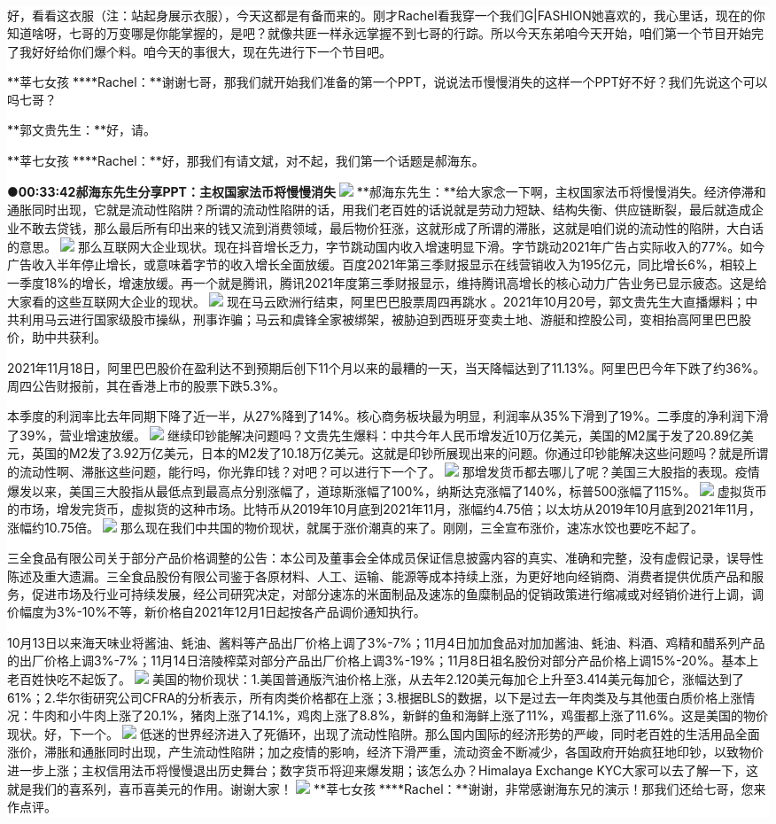 好，看看这衣服（注：站起身展示衣服），今天这都是有备而来的。刚才Rachel看我穿一个我们G|FASHION她喜欢的，我心里话，现在的你知道啥呀，七哥的万变哪是你能掌握的，是吧？就像共匪一样永远掌握不到七哥的行踪。所以今天东弟咱今天开始，咱们第一个节目开始完了我好好给你们爆个料。咱今天的事很大，现在先进行下一个节目吧。

**莘七女孩 ****Rachel：**谢谢七哥，那我们就开始我们准备的第一个PPT，说说法币慢慢消失的这样一个PPT好不好？我们先说这个可以吗七哥？

**郭文贵先生：**好，请。

**莘七女孩 ****Rachel：**好，那我们有请文斌，对不起，我们第一个话题是郝海东。

**●00:33:42郝海东先生分享PPT：主权国家法币将慢慢消失**
![](https://assets.gnews.org/wp-content/uploads/2021/11/01.jpg)
**郝海东先生：**给大家念一下啊，主权国家法币将慢慢消失。经济停滞和通胀同时出现，它就是流动性陷阱？所谓的流动性陷阱的话，用我们老百姓的话说就是劳动力短缺、结构失衡、供应链断裂，最后就造成企业不敢去贷钱，那么最后所有印出来的钱又流到消费领域，最后物价狂涨，这就形成了所谓的滞胀，这就是咱们说的流动性的陷阱，大白话的意思。
![](https://assets.gnews.org/wp-content/uploads/2021/11/02.jpg)
那么互联网大企业现状。现在抖音增长乏力，字节跳动国内收入增速明显下滑。字节跳动2021年广告占实际收入的77%。如今广告收入半年停止增长，或意味着字节的收入增长全面放缓。百度2021年第三季财报显示在线营销收入为195亿元，同比增长6%，相较上一季度18%的增长，增速放缓。再一个就是腾讯，腾讯2021年度第三季财报显示，维持腾讯高增长的核心动力广告业务已显示疲态。这是给大家看的这些互联网大企业的现状。
![](https://assets.gnews.org/wp-content/uploads/2021/11/03.jpg)
现在马云欧洲行结束，阿里巴巴股票周四再跳水 。2021年10月20号，郭文贵先生大直播爆料；中共利用马云进行国家级股市操纵，刑事诈骗；马云和虞锋全家被绑架，被胁迫到西班牙变卖土地、游艇和控股公司，变相抬高阿里巴巴股价，助中共获利。

2021年11月18日，阿里巴巴股价在盈利达不到预期后创下11个月以来的最糟的一天，当天降幅达到了11.13%。阿里巴巴今年下跌了约36%。周四公告财报前，其在香港上市的股票下跌5.3%。

本季度的利润率比去年同期下降了近一半，从27%降到了14%。核心商务板块最为明显，利润率从35%下滑到了19%。二季度的净利润下滑了39%，营业增速放缓。
![](https://assets.gnews.org/wp-content/uploads/2021/11/04.jpg)
继续印钞能解决问题吗？文贵先生爆料：中共今年人民币增发近10万亿美元，美国的M2属于发了20.89亿美元，英国的M2发了3.92万亿美元，日本的M2发了10.18万亿美元。这就是印钞所展现出来的问题。你通过印钞能解决这些问题吗？就是所谓的流动性啊、滞胀这些问题，能行吗，你光靠印钱？对吧？可以进行下一个了。
![](https://assets.gnews.org/wp-content/uploads/2021/11/05.jpg)
那增发货币都去哪儿了呢？美国三大股指的表现。疫情爆发以来，美国三大股指从最低点到最高点分别涨幅了，道琼斯涨幅了100%，纳斯达克涨幅了140%，标普500涨幅了115%。
![](https://assets.gnews.org/wp-content/uploads/2021/11/06.jpg)
虚拟货币的市场，增发完货币，虚拟货的这种市场。比特币从2019年10月底到2021年11月，涨幅约4.75倍；以太坊从2019年10月底到2021年11月，涨幅约10.75倍。
![](https://assets.gnews.org/wp-content/uploads/2021/11/07.jpg)
那么现在我们中共国的物价现状，就属于涨价潮真的来了。刚刚，三全宣布涨价，速冻水饺也要吃不起了。

三全食品有限公司关于部分产品价格调整的公告：本公司及董事会全体成员保证信息披露内容的真实、准确和完整，没有虚假记录，误导性陈述及重大遗漏。三全食品股份有限公司鉴于各原材料、人工、运输、能源等成本持续上涨，为更好地向经销商、消费者提供优质产品和服务，促进市场及行业可持续发展，经公司研究决定，对部分速冻的米面制品及速冻的鱼糜制品的促销政策进行缩减或对经销价进行上调，调价幅度为3%-10%不等，新价格自2021年12月1日起按各产品调价通知执行。

10月13日以来海天味业将酱油、蚝油、酱料等产品出厂价格上调了3%-7%；11月4日加加食品对加加酱油、蚝油、料酒、鸡精和醋系列产品的出厂价格上调3%-7%；11月14日涪陵榨菜对部分产品出厂价格上调3%-19%；11月8日祖名股份对部分产品价格上调15%-20%。基本上老百姓快吃不起饭了。
![](https://assets.gnews.org/wp-content/uploads/2021/11/08-1.jpg)
美国的物价现状：1.美国普通版汽油价格上涨，从去年2.120美元每加仑上升至3.414美元每加仑，涨幅达到了61%；2.华尔街研究公司CFRA的分析表示，所有肉类价格都在上涨；3.根据BLS的数据，以下是过去一年肉类及与其他蛋白质价格上涨情况：牛肉和小牛肉上涨了20.1%，猪肉上涨了14.1%，鸡肉上涨了8.8%，新鲜的鱼和海鲜上涨了11%，鸡蛋都上涨了11.6%。这是美国的物价现状。好，下一个。
![](https://assets.gnews.org/wp-content/uploads/2021/11/09-1.jpg)
低迷的世界经济进入了死循环，出现了流动性陷阱。那么国内国际的经济形势的严峻，同时老百姓的生活用品全面涨价，滞胀和通胀同时出现，产生流动性陷阱；加之疫情的影响，经济下滑严重，流动资金不断减少，各国政府开始疯狂地印钞，以致物价进一步上涨；主权信用法币将慢慢退出历史舞台；数字货币将迎来爆发期；该怎么办？Himalaya Exchange KYC大家可以去了解一下，这就是我们的喜系列，喜币喜美元的作用。谢谢大家！
![](https://assets.gnews.org/wp-content/uploads/2021/11/10-9.jpg)
**莘七女孩 ****Rachel：**谢谢，非常感谢海东兄的演示！那我们还给七哥，您来作点评。
